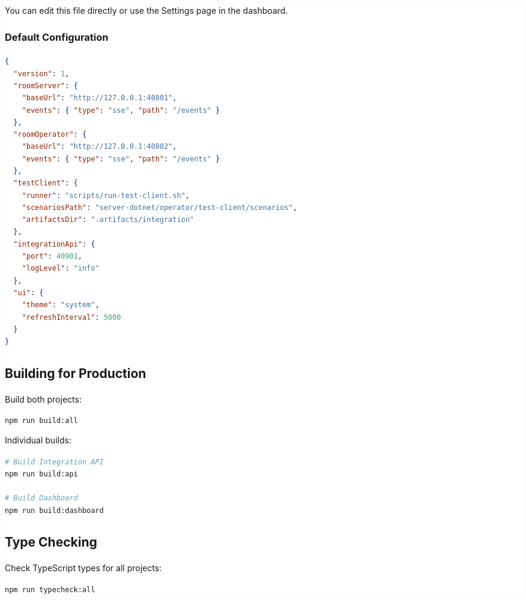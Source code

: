 You can edit this file directly or use the Settings page in the dashboard.

### Default Configuration

```json
{
  "version": 1,
  "roomServer": {
    "baseUrl": "http://127.0.0.1:40801",
    "events": { "type": "sse", "path": "/events" }
  },
  "roomOperator": {
    "baseUrl": "http://127.0.0.1:40802",
    "events": { "type": "sse", "path": "/events" }
  },
  "testClient": {
    "runner": "scripts/run-test-client.sh",
    "scenariosPath": "server-dotnet/operator/test-client/scenarios",
    "artifactsDir": ".artifacts/integration"
  },
  "integrationApi": {
    "port": 40901,
    "logLevel": "info"
  },
  "ui": {
    "theme": "system",
    "refreshInterval": 5000
  }
}
```

## Building for Production

Build both projects:

```bash
npm run build:all
```

Individual builds:

```bash
# Build Integration API
npm run build:api

# Build Dashboard
npm run build:dashboard
```

## Type Checking

Check TypeScript types for all projects:

```bash
npm run typecheck:all
```
